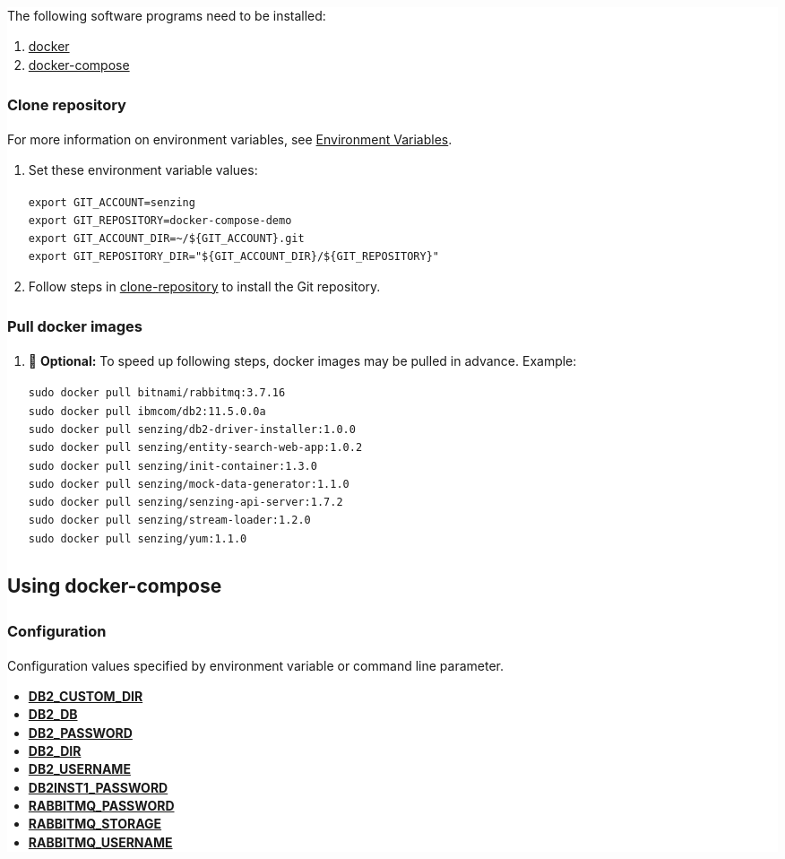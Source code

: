 The following software programs need to be installed:

1. [docker](https://github.com/Senzing/knowledge-base/blob/master/HOWTO/install-docker.md)
1. [docker-compose](https://github.com/Senzing/knowledge-base/blob/master/HOWTO/install-docker-compose.md)

### Clone repository

For more information on environment variables,
see [Environment Variables](https://github.com/Senzing/knowledge-base/blob/master/lists/environment-variables.md).

1. Set these environment variable values:

    ```console
    export GIT_ACCOUNT=senzing
    export GIT_REPOSITORY=docker-compose-demo
    export GIT_ACCOUNT_DIR=~/${GIT_ACCOUNT}.git
    export GIT_REPOSITORY_DIR="${GIT_ACCOUNT_DIR}/${GIT_REPOSITORY}"
    ```

1. Follow steps in [clone-repository](https://github.com/Senzing/knowledge-base/blob/master/HOWTO/clone-repository.md) to install the Git repository.

### Pull docker images

1. :thinking: **Optional:** To speed up following steps, docker images may be pulled in advance.
   Example:

    ```console
    sudo docker pull bitnami/rabbitmq:3.7.16
    sudo docker pull ibmcom/db2:11.5.0.0a
    sudo docker pull senzing/db2-driver-installer:1.0.0
    sudo docker pull senzing/entity-search-web-app:1.0.2
    sudo docker pull senzing/init-container:1.3.0
    sudo docker pull senzing/mock-data-generator:1.1.0
    sudo docker pull senzing/senzing-api-server:1.7.2
    sudo docker pull senzing/stream-loader:1.2.0
    sudo docker pull senzing/yum:1.1.0
    ```

## Using docker-compose

### Configuration

Configuration values specified by environment variable or command line parameter.

- **[DB2_CUSTOM_DIR](https://github.com/Senzing/knowledge-base/blob/master/lists/environment-variables.md#db2_custom_dir)**
- **[DB2_DB](https://github.com/Senzing/knowledge-base/blob/master/lists/environment-variables.md#db2_db)**
- **[DB2_PASSWORD](https://github.com/Senzing/knowledge-base/blob/master/lists/environment-variables.md#db2_password)**
- **[DB2_DIR](https://github.com/Senzing/knowledge-base/blob/master/lists/environment-variables.md#DB2_DIR)**
- **[DB2_USERNAME](https://github.com/Senzing/knowledge-base/blob/master/lists/environment-variables.md#db2_username)**
- **[DB2INST1_PASSWORD](https://github.com/Senzing/knowledge-base/blob/master/lists/environment-variables.md#db2inst_password)**
- **[RABBITMQ_PASSWORD](https://github.com/Senzing/knowledge-base/blob/master/lists/environment-variables.md#rabbitmq_password)**
- **[RABBITMQ_STORAGE](https://github.com/Senzing/knowledge-base/blob/master/lists/environment-variables.md#rabbitmq_storage)**
- **[RABBITMQ_USERNAME](https://github.com/Senzing/knowledge-base/blob/master/lists/environment-variables.md#rabbitmq_username)**